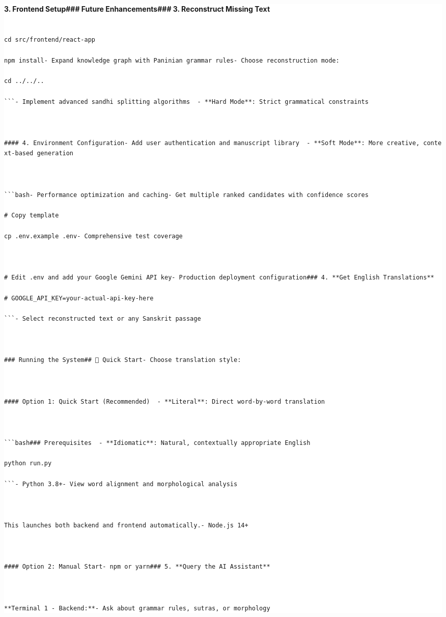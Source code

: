 

#### 3. Frontend Setup### Future Enhancements### 3. **Reconstruct Missing Text**



```bash- Complete MT5 model fine-tuning on Sanskrit corpus- Select damaged regions you want to reconstruct

cd src/frontend/react-app

npm install- Expand knowledge graph with Paninian grammar rules- Choose reconstruction mode:

cd ../../..

```- Implement advanced sandhi splitting algorithms  - **Hard Mode**: Strict grammatical constraints



#### 4. Environment Configuration- Add user authentication and manuscript library  - **Soft Mode**: More creative, context-based generation



```bash- Performance optimization and caching- Get multiple ranked candidates with confidence scores

# Copy template

cp .env.example .env- Comprehensive test coverage



# Edit .env and add your Google Gemini API key- Production deployment configuration### 4. **Get English Translations**

# GOOGLE_API_KEY=your-actual-api-key-here

```- Select reconstructed text or any Sanskrit passage



### Running the System## 🚀 Quick Start- Choose translation style:



#### Option 1: Quick Start (Recommended)  - **Literal**: Direct word-by-word translation



```bash### Prerequisites  - **Idiomatic**: Natural, contextually appropriate English

python run.py

```- Python 3.8+- View word alignment and morphological analysis



This launches both backend and frontend automatically.- Node.js 14+



#### Option 2: Manual Start- npm or yarn### 5. **Query the AI Assistant**



**Terminal 1 - Backend:**- Ask about grammar rules, sutras, or morphology

```